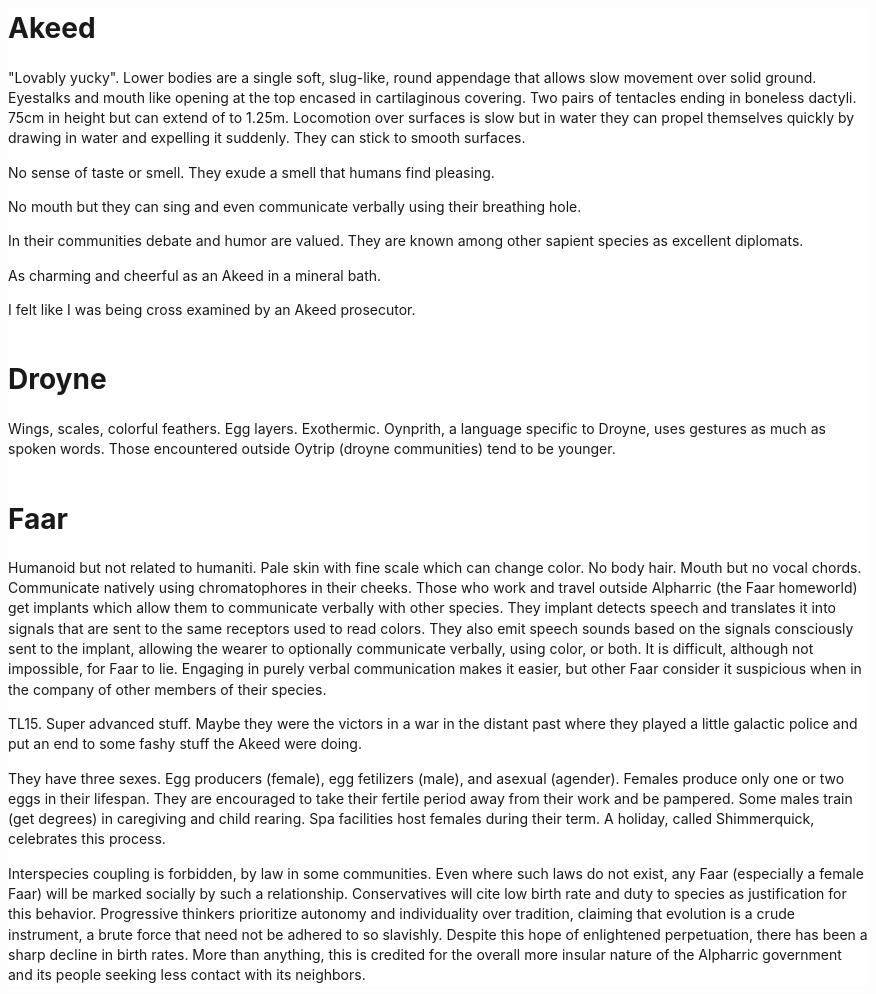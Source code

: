 # Akeed
"Lovably yucky". Lower bodies are a single soft, slug-like, round appendage that allows slow movement over solid ground. Eyestalks and mouth like opening at the top encased in cartilaginous covering. Two pairs of tentacles ending in boneless dactyli. 75cm in height but can extend of to 1.25m. Locomotion over surfaces is slow but in water they can propel themselves quickly by drawing in water and expelling it suddenly. They can stick to smooth surfaces.

No sense of taste or smell. They exude a smell that humans find pleasing.

No mouth but they can sing and even communicate verbally using their breathing hole.

In their communities debate and humor are valued. They are known among other sapient species as excellent diplomats. 

As charming and cheerful as an Akeed in a mineral bath.

I felt like I was being cross examined by an Akeed prosecutor.

# Droyne
Wings, scales, colorful feathers. Egg layers. Exothermic.
Oynprith, a language specific to Droyne, uses gestures as much as spoken words.
Those encountered outside Oytrip (droyne communities) tend to be younger. 

# Faar
Humanoid but not related to humaniti. Pale skin with fine scale which can change color. No body hair. Mouth but no vocal chords. Communicate natively using chromatophores in their cheeks. Those who work and travel outside Alpharric (the Faar homeworld) get implants which allow them to communicate verbally with other species. They implant detects speech and translates it into signals that are sent to the same receptors used to read colors. They also emit speech sounds based on the signals consciously sent to the implant, allowing the wearer to optionally communicate verbally, using color, or both. It is difficult, although not impossible, for Faar to lie. Engaging in purely verbal communication makes it easier, but other Faar consider it suspicious when in the company of other members of their species.

TL15. Super advanced stuff. Maybe they were the victors in a war in the distant past where they played a little galactic police and put an end to some fashy stuff the Akeed were doing.

They have three sexes. Egg producers (female), egg fetilizers (male), and asexual (agender). Females produce only one or two eggs in their lifespan. They are encouraged to take their fertile period away from their work and be pampered. Some males train (get degrees) in caregiving and child rearing. Spa facilities host females during their term. A holiday, called Shimmerquick, celebrates this process.

Interspecies coupling is forbidden, by law in some communities. Even where such laws do not exist, any Faar (especially a female Faar) will be marked socially by such a relationship. Conservatives will cite low birth rate and duty to species as justification for this behavior. Progressive thinkers prioritize autonomy and individuality over tradition, claiming that evolution is a crude instrument, a brute force that need not be adhered to so slavishly. Despite this hope of enlightened perpetuation, there has been a sharp decline in birth rates. More than anything, this is credited for the overall more insular nature of the Alpharric government and its people seeking less contact with its neighbors.
